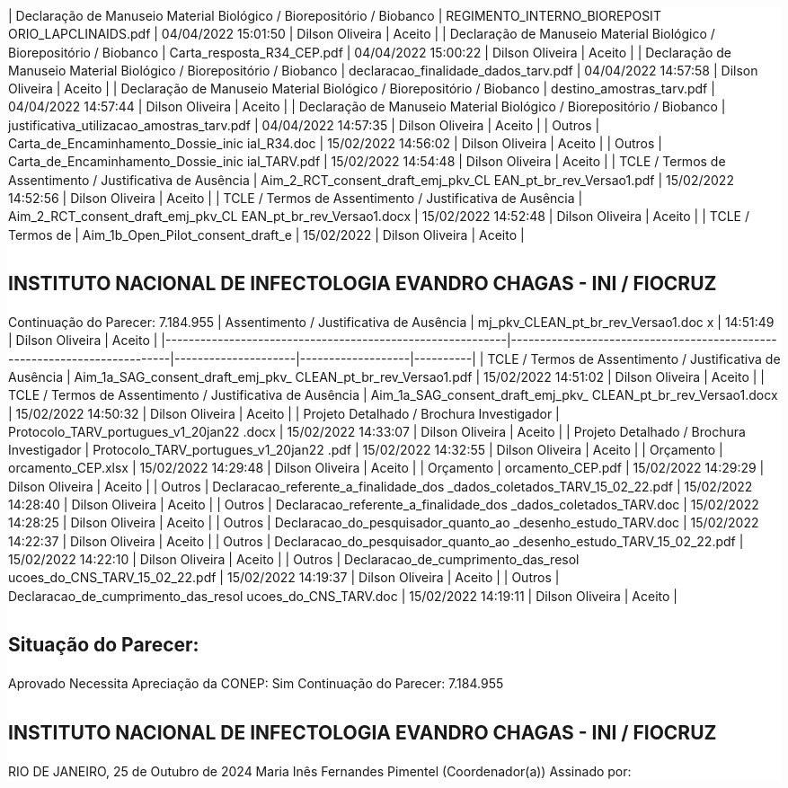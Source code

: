 | Declaração de Manuseio Material Biológico / Biorepositório / Biobanco | REGIMENTO_INTERNO_BIOREPOSIT ORIO_LAPCLINAIDS.pdf                                | 04/04/2022 15:01:50   | Dilson Oliveira   | Aceito   |
| Declaração de Manuseio Material Biológico / Biorepositório / Biobanco | Carta_resposta_R34_CEP.pdf                                                       | 04/04/2022 15:00:22   | Dilson Oliveira   | Aceito   |
| Declaração de Manuseio Material Biológico / Biorepositório / Biobanco | declaracao_finalidade_dados_tarv.pdf                                             | 04/04/2022 14:57:58   | Dilson Oliveira   | Aceito   |
| Declaração de Manuseio Material Biológico / Biorepositório / Biobanco | destino_amostras_tarv.pdf                                                        | 04/04/2022 14:57:44   | Dilson Oliveira   | Aceito   |
| Declaração de Manuseio Material Biológico / Biorepositório / Biobanco | justificativa_utilizacao_amostras_tarv.pdf                                       | 04/04/2022 14:57:35   | Dilson Oliveira   | Aceito   |
| Outros                                                                | Carta_de_Encaminhamento_Dossie_inic ial_R34.doc                                  | 15/02/2022 14:56:02   | Dilson Oliveira   | Aceito   |
| Outros                                                                | Carta_de_Encaminhamento_Dossie_inic ial_TARV.pdf                                 | 15/02/2022 14:54:48   | Dilson Oliveira   | Aceito   |
| TCLE / Termos de Assentimento / Justificativa de Ausência             | Aim_2_RCT_consent_draft_emj_pkv_CL EAN_pt_br_rev_Versao1.pdf                     | 15/02/2022 14:52:56   | Dilson Oliveira   | Aceito   |
| TCLE / Termos de Assentimento / Justificativa de Ausência             | Aim_2_RCT_consent_draft_emj_pkv_CL EAN_pt_br_rev_Versao1.docx                    | 15/02/2022 14:52:48   | Dilson Oliveira   | Aceito   |
| TCLE / Termos de                                                      | Aim_1b_Open_Pilot_consent_draft_e                                                | 15/02/2022            | Dilson Oliveira   | Aceito   |

## INSTITUTO NACIONAL DE INFECTOLOGIA EVANDRO CHAGAS - INI / FIOCRUZ

Continuação do Parecer: 7.184.955
| Assentimento / Justificativa de Ausência                  | mj_pkv_CLEAN_pt_br_rev_Versao1.doc x                                     | 14:51:49            | Dilson Oliveira   | Aceito   |
|-----------------------------------------------------------|--------------------------------------------------------------------------|---------------------|-------------------|----------|
| TCLE / Termos de Assentimento / Justificativa de Ausência | Aim_1a_SAG_consent_draft_emj_pkv_ CLEAN_pt_br_rev_Versao1.pdf            | 15/02/2022 14:51:02 | Dilson Oliveira   | Aceito   |
| TCLE / Termos de Assentimento / Justificativa de Ausência | Aim_1a_SAG_consent_draft_emj_pkv_ CLEAN_pt_br_rev_Versao1.docx           | 15/02/2022 14:50:32 | Dilson Oliveira   | Aceito   |
| Projeto Detalhado / Brochura Investigador                 | Protocolo_TARV_portugues_v1_20jan22 .docx                                | 15/02/2022 14:33:07 | Dilson Oliveira   | Aceito   |
| Projeto Detalhado / Brochura Investigador                 | Protocolo_TARV_portugues_v1_20jan22 .pdf                                 | 15/02/2022 14:32:55 | Dilson Oliveira   | Aceito   |
| Orçamento                                                 | orcamento_CEP.xlsx                                                       | 15/02/2022 14:29:48 | Dilson Oliveira   | Aceito   |
| Orçamento                                                 | orcamento_CEP.pdf                                                        | 15/02/2022 14:29:29 | Dilson Oliveira   | Aceito   |
| Outros                                                    | Declaracao_referente_a_finalidade_dos _dados_coletados_TARV_15_02_22.pdf | 15/02/2022 14:28:40 | Dilson Oliveira   | Aceito   |
| Outros                                                    | Declaracao_referente_a_finalidade_dos _dados_coletados_TARV.doc          | 15/02/2022 14:28:25 | Dilson Oliveira   | Aceito   |
| Outros                                                    | Declaracao_do_pesquisador_quanto_ao _desenho_estudo_TARV.doc             | 15/02/2022 14:22:37 | Dilson Oliveira   | Aceito   |
| Outros                                                    | Declaracao_do_pesquisador_quanto_ao _desenho_estudo_TARV_15_02_22.pdf    | 15/02/2022 14:22:10 | Dilson Oliveira   | Aceito   |
| Outros                                                    | Declaracao_de_cumprimento_das_resol ucoes_do_CNS_TARV_15_02_22.pdf       | 15/02/2022 14:19:37 | Dilson Oliveira   | Aceito   |
| Outros                                                    | Declaracao_de_cumprimento_das_resol ucoes_do_CNS_TARV.doc                | 15/02/2022 14:19:11 | Dilson Oliveira   | Aceito   |

## Situação do Parecer:
Aprovado
Necessita Apreciação da CONEP:
Sim
Continuação do Parecer: 7.184.955

## INSTITUTO NACIONAL DE INFECTOLOGIA EVANDRO CHAGAS - INI / FIOCRUZ
RIO DE JANEIRO, 25 de Outubro de 2024
Maria Inês Fernandes Pimentel (Coordenador(a)) Assinado por:

